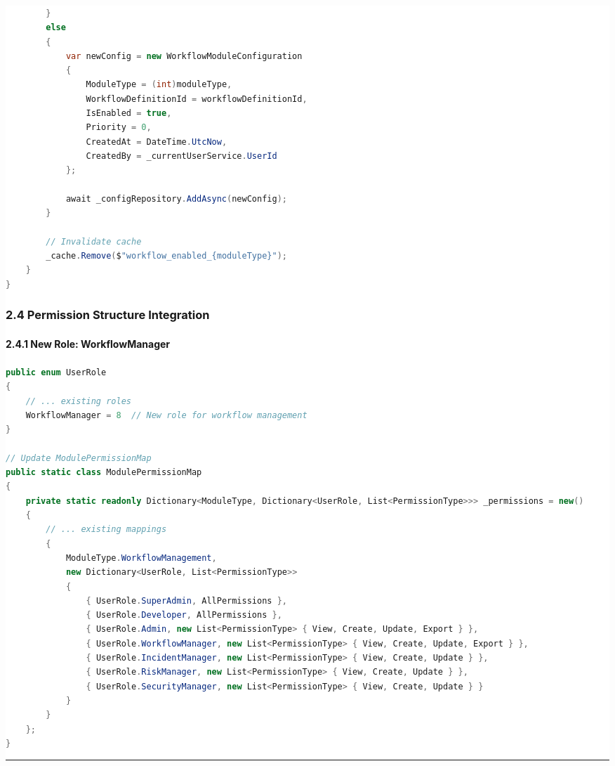 ```csharp
        }
        else
        {
            var newConfig = new WorkflowModuleConfiguration
            {
                ModuleType = (int)moduleType,
                WorkflowDefinitionId = workflowDefinitionId,
                IsEnabled = true,
                Priority = 0,
                CreatedAt = DateTime.UtcNow,
                CreatedBy = _currentUserService.UserId
            };
            
            await _configRepository.AddAsync(newConfig);
        }

        // Invalidate cache
        _cache.Remove($"workflow_enabled_{moduleType}");
    }
}
```

### 2.4 Permission Structure Integration

#### **2.4.1 New Role: WorkflowManager**
```csharp
public enum UserRole
{
    // ... existing roles
    WorkflowManager = 8  // New role for workflow management
}

// Update ModulePermissionMap
public static class ModulePermissionMap
{
    private static readonly Dictionary<ModuleType, Dictionary<UserRole, List<PermissionType>>> _permissions = new()
    {
        // ... existing mappings
        {
            ModuleType.WorkflowManagement,
            new Dictionary<UserRole, List<PermissionType>>
            {
                { UserRole.SuperAdmin, AllPermissions },
                { UserRole.Developer, AllPermissions },
                { UserRole.Admin, new List<PermissionType> { View, Create, Update, Export } },
                { UserRole.WorkflowManager, new List<PermissionType> { View, Create, Update, Export } },
                { UserRole.IncidentManager, new List<PermissionType> { View, Create, Update } },
                { UserRole.RiskManager, new List<PermissionType> { View, Create, Update } },
                { UserRole.SecurityManager, new List<PermissionType> { View, Create, Update } }
            }
        }
    };
}
```

---